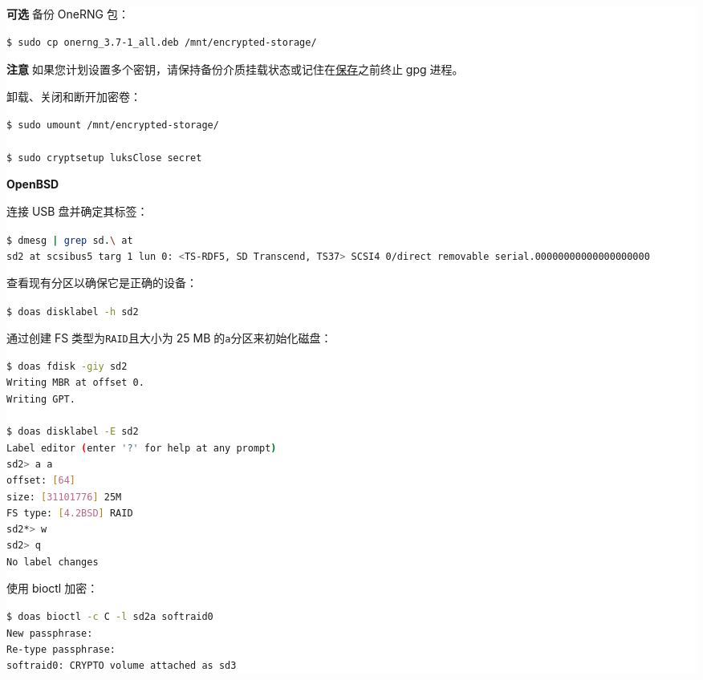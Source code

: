 **可选** 备份 OneRNG 包：

```bash
$ sudo cp onerng_3.7-1_all.deb /mnt/encrypted-storage/
```

**注意** 如果您计划设置多个密钥，请保持备份介质挂载状态或记住在[保存](https://lists.gnupg.org/pipermail/gnupg-users/2016-July/056353.html)之前终止 gpg 进程。

卸载、关闭和断开加密卷：

```bash
$ sudo umount /mnt/encrypted-storage/

$ sudo cryptsetup luksClose secret
```

**OpenBSD**

连接 USB 盘并确定其标签：

```bash
$ dmesg | grep sd.\ at
sd2 at scsibus5 targ 1 lun 0: <TS-RDF5, SD Transcend, TS37> SCSI4 0/direct removable serial.00000000000000000000
```

查看现有分区以确保它是正确的设备：

```bash
$ doas disklabel -h sd2
```

通过创建 FS 类型为`RAID`且大小为 25 MB 的`a`分区来初始化磁盘：

```bash
$ doas fdisk -giy sd2
Writing MBR at offset 0.
Writing GPT.

$ doas disklabel -E sd2
Label editor (enter '?' for help at any prompt)
sd2> a a
offset: [64]
size: [31101776] 25M
FS type: [4.2BSD] RAID
sd2*> w
sd2> q
No label changes
```

使用 bioctl 加密：

```bash
$ doas bioctl -c C -l sd2a softraid0
New passphrase:
Re-type passphrase:
softraid0: CRYPTO volume attached as sd3
```
